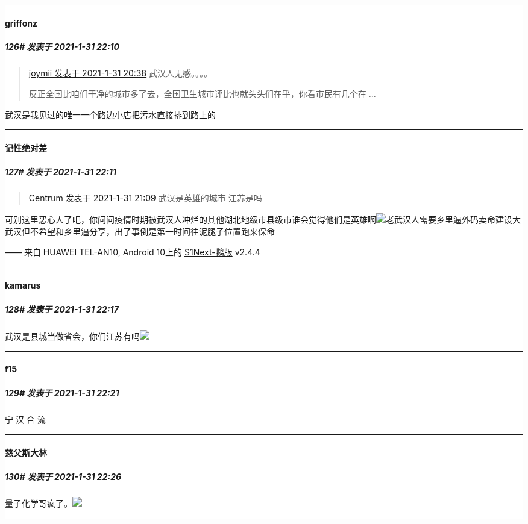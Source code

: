 -----

####  griffonz  
##### 126#       发表于 2021-1-31 22:10


<blockquote><a href="httphttps://bbs.saraba1st.com/2b/forum.php?mod=redirect&amp;goto=findpost&amp;pid=50200739&amp;ptid=1985569" target="_blank">joymii 发表于 2021-1-31 20:38</a>
武汉人无感。。。。

反正全国比咱们干净的城市多了去，全国卫生城市评比也就头头们在乎，你看市民有几个在 ...</blockquote>
武汉是我见过的唯一一个路边小店把污水直接排到路上的


-----

####  记性绝对差  
##### 127#       发表于 2021-1-31 22:11


<blockquote><a href="httphttps://bbs.saraba1st.com/2b/forum.php?mod=redirect&amp;goto=findpost&amp;pid=50200992&amp;ptid=1985569" target="_blank">Centrum 发表于 2021-1-31 21:09</a>
武汉是英雄的城市 江苏是吗</blockquote>
可别这里恶心人了吧，你问问疫情时期被武汉人冲烂的其他湖北地级市县级市谁会觉得他们是英雄啊<img src="https://static.saraba1st.com/image/smiley/face2017/037.png" referrerpolicy="no-referrer">老武汉人需要乡里逼外码卖命建设大武汉但不希望和乡里逼分享，出了事倒是第一时间往泥腿子位置跑来保命

—— 来自 HUAWEI TEL-AN10, Android 10上的 [S1Next-鹅版](https://github.com/ykrank/S1-Next/releases) v2.4.4


-----

####  kamarus  
##### 128#       发表于 2021-1-31 22:17


武汉是县城当做省会，你们江苏有吗<img src="https://static.saraba1st.com/image/smiley/face2017/065.png" referrerpolicy="no-referrer">


-----

####  f15  
##### 129#       发表于 2021-1-31 22:21


宁 汉 合 流


-----

####  慈父斯大林  
##### 130#       发表于 2021-1-31 22:26


量子化学哥疯了。<img src="https://static.saraba1st.com/image/smiley/face2017/067.png" referrerpolicy="no-referrer">


-----
